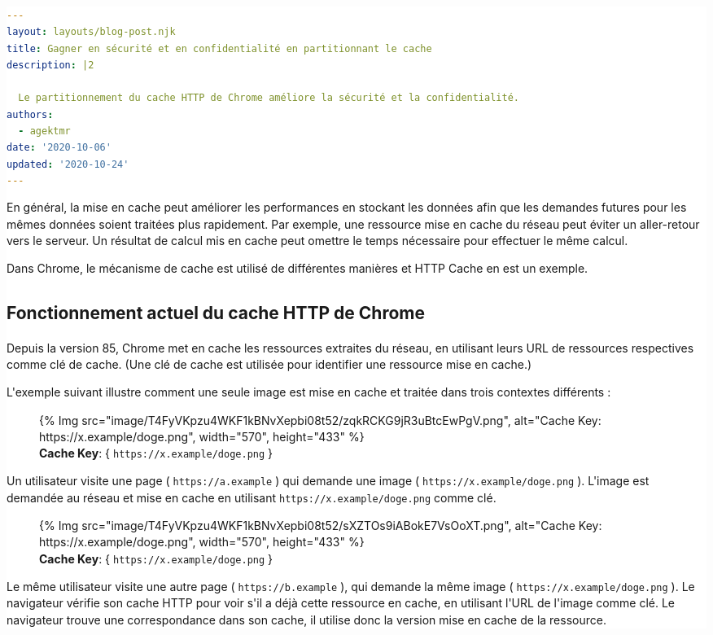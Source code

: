 ```yaml
---
layout: layouts/blog-post.njk
title: Gagner en sécurité et en confidentialité en partitionnant le cache
description: |2

  Le partitionnement du cache HTTP de Chrome améliore la sécurité et la confidentialité.
authors:
  - agektmr
date: '2020-10-06'
updated: '2020-10-24'
---
```


En général, la mise en cache peut améliorer les performances en stockant les données afin que les demandes futures pour les mêmes données soient traitées plus rapidement. Par exemple, une ressource mise en cache du réseau peut éviter un aller-retour vers le serveur. Un résultat de calcul mis en cache peut omettre le temps nécessaire pour effectuer le même calcul.

Dans Chrome, le mécanisme de cache est utilisé de différentes manières et HTTP Cache en est un exemple.

## Fonctionnement actuel du cache HTTP de Chrome

Depuis la version 85, Chrome met en cache les ressources extraites du réseau, en utilisant leurs URL de ressources respectives comme clé de cache. (Une clé de cache est utilisée pour identifier une ressource mise en cache.)

L'exemple suivant illustre comment une seule image est mise en cache et traitée dans trois contextes différents :

<figure class="float-left">
  {% Img src="image/T4FyVKpzu4WKF1kBNvXepbi08t52/zqkRCKG9jR3uBtcEwPgV.png", alt="Cache Key: https://x.example/doge.png", width="570", height="433" %}
  <figcaption>
    <b>Cache Key</b>: { <code>https://x.example/doge.png</code> }
  </figcaption>
</figure>

Un utilisateur visite une page ( `https://a.example` ) qui demande une image ( `https://x.example/doge.png` ). L'image est demandée au réseau et mise en cache en utilisant `https://x.example/doge.png` comme clé.

<figure class="float-left">
  {% Img src="image/T4FyVKpzu4WKF1kBNvXepbi08t52/sXZTOs9iABokE7VsOoXT.png", alt="Cache Key: https://x.example/doge.png", width="570", height="433" %}
  <figcaption>
    <b>Cache Key</b>: { <code>https://x.example/doge.png</code> }
  </figcaption>
</figure>

Le même utilisateur visite une autre page ( `https://b.example` ), qui demande la même image ( `https://x.example/doge.png` ).
 Le navigateur vérifie son cache HTTP pour voir s'il a déjà cette ressource en cache, en utilisant l'URL de l'image comme clé. Le navigateur trouve une correspondance dans son cache, il utilise donc la version mise en cache de la ressource.
